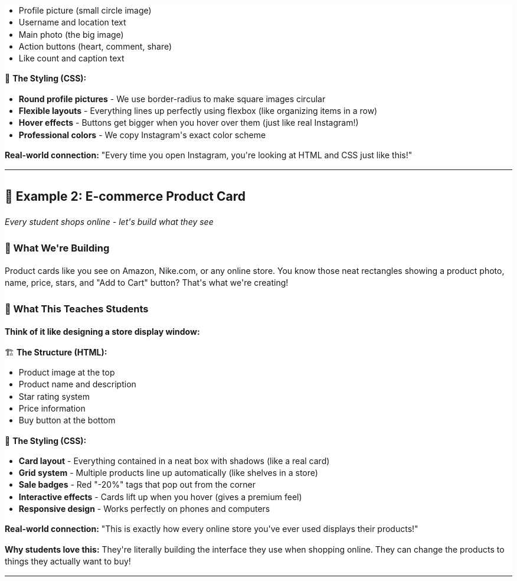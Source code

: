 - Profile picture (small circle image)
- Username and location text
- Main photo (the big image)
- Action buttons (heart, comment, share)
- Like count and caption text

🎨 **The Styling (CSS):**

- **Round profile pictures** - We use border-radius to make square images circular
- **Flexible layouts** - Everything lines up perfectly using flexbox (like organizing items in a row)
- **Hover effects** - Buttons get bigger when you hover over them (just like real Instagram!)
- **Professional colors** - We copy Instagram's exact color scheme

**Real-world connection:** "Every time you open Instagram, you're looking at HTML and CSS just like this!"

---

## 🛒 Example 2: E-commerce Product Card

*Every student shops online - let's build what they see*

### 🏪 What We're Building

Product cards like you see on Amazon, Nike.com, or any online store. You know those neat rectangles showing a product photo, name, price, stars, and "Add to Cart" button? That's what we're creating!

### 🎯 What This Teaches Students

**Think of it like designing a store display window:**

🏗️ **The Structure (HTML):**

- Product image at the top
- Product name and description
- Star rating system
- Price information
- Buy button at the bottom

🎨 **The Styling (CSS):**

- **Card layout** - Everything contained in a neat box with shadows (like a real card)
- **Grid system** - Multiple products line up automatically (like shelves in a store)
- **Sale badges** - Red "-20%" tags that pop out from the corner
- **Interactive effects** - Cards lift up when you hover (gives a premium feel)
- **Responsive design** - Works perfectly on phones and computers

**Real-world connection:** "This is exactly how every online store you've ever used displays their products!"

**Why students love this:** They're literally building the interface they use when shopping online. They can change the products to things they actually want to buy!

---
